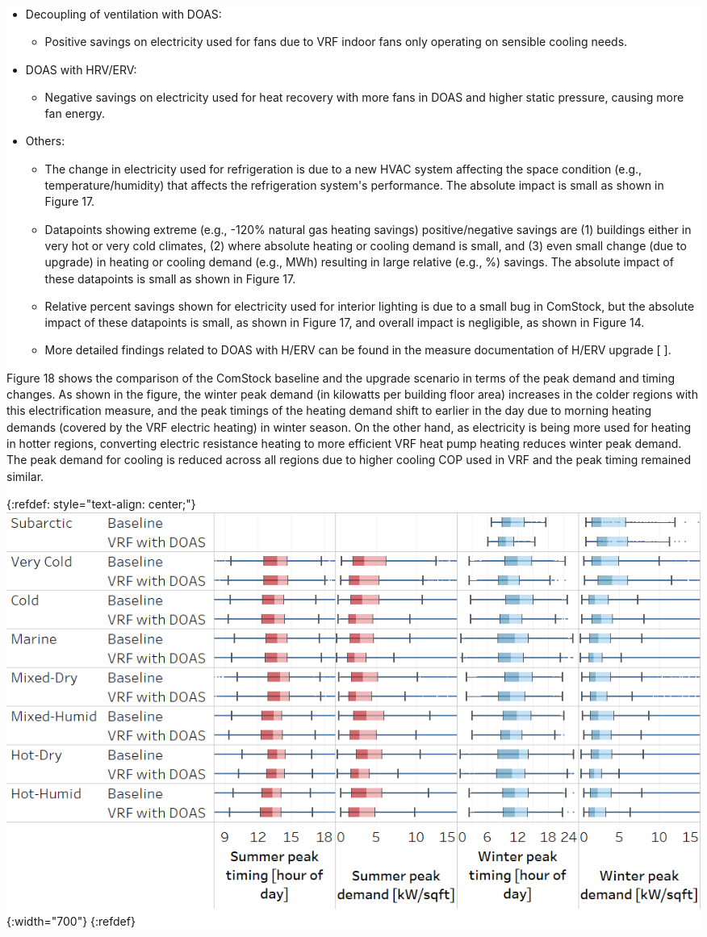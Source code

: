 -   Decoupling of ventilation with DOAS:

    -   Positive savings on electricity used for fans due to VRF indoor fans only operating on sensible cooling needs.

-   DOAS with HRV/ERV:

    -   Negative savings on electricity used for heat recovery with more fans in DOAS and higher static pressure, causing more fan energy.

-   Others:

    -   The change in electricity used for refrigeration is due to a new HVAC system affecting the space condition (e.g., temperature/humidity) that affects the refrigeration system's performance. The absolute impact is small as shown in Figure 17.

    -   Datapoints showing extreme (e.g., -120% natural gas heating savings) positive/negative savings are (1) buildings either in very hot or very cold climates, (2) where absolute heating or cooling demand is small, and (3) even small change (due to upgrade) in heating or cooling demand (e.g., MWh) resulting in large relative (e.g., %) savings. The absolute impact of these datapoints is small as shown in Figure 17.

    -   Relative percent savings shown for electricity used for interior lighting is due to a small bug in ComStock, but the absolute impact of these datapoints is small, as shown in Figure 17, and overall impact is negligible, as shown in Figure 14.

    -   More detailed findings related to DOAS with H/ERV can be found in the measure documentation of H/ERV upgrade \[ \].

Figure 18 shows the comparison of the ComStock baseline and the upgrade scenario in terms of the peak demand and timing changes. As shown in the figure, the winter peak demand (in kilowatts per building floor area) increases in the colder regions with this electrification measure, and the peak timings of the heating demand shift to earlier in the day due to morning heating demands (covered by the VRF electric heating) in winter season. On the other hand, as electricity is being more used for heating in hotter regions, converting electric resistance heating to more efficient VRF heat pump heating reduces winter peak demand. The peak demand for cooling is reduced across all regions due to higher cooling COP used in VRF and the peak timing remained similar.

{:refdef: style="text-align: center;"}
![Calendar Description automatically generated](media/hvac_vrf_hr_doas_image21.png){:width="700"}
{:refdef}
